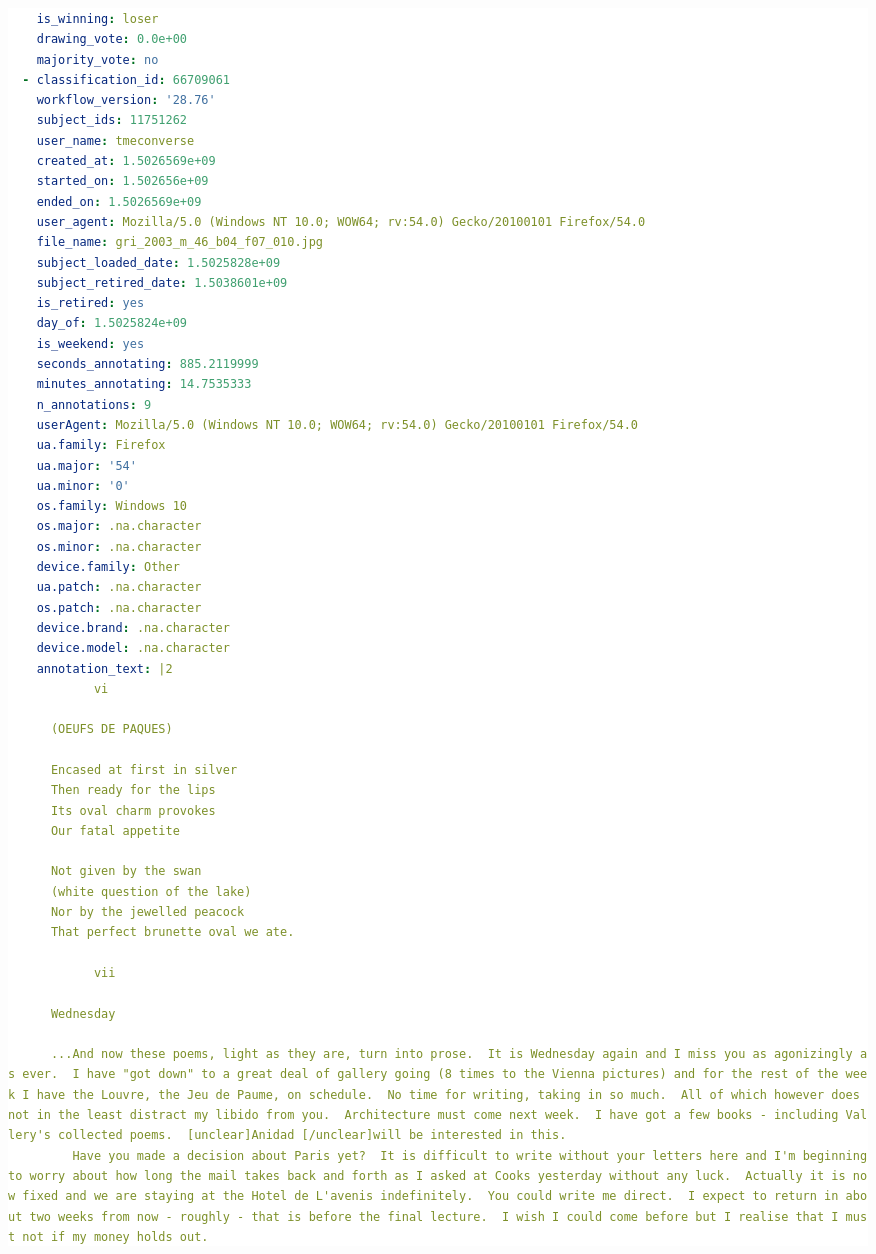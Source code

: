 ```yaml
    is_winning: loser
    drawing_vote: 0.0e+00
    majority_vote: no
  - classification_id: 66709061
    workflow_version: '28.76'
    subject_ids: 11751262
    user_name: tmeconverse
    created_at: 1.5026569e+09
    started_on: 1.502656e+09
    ended_on: 1.5026569e+09
    user_agent: Mozilla/5.0 (Windows NT 10.0; WOW64; rv:54.0) Gecko/20100101 Firefox/54.0
    file_name: gri_2003_m_46_b04_f07_010.jpg
    subject_loaded_date: 1.5025828e+09
    subject_retired_date: 1.5038601e+09
    is_retired: yes
    day_of: 1.5025824e+09
    is_weekend: yes
    seconds_annotating: 885.2119999
    minutes_annotating: 14.7535333
    n_annotations: 9
    userAgent: Mozilla/5.0 (Windows NT 10.0; WOW64; rv:54.0) Gecko/20100101 Firefox/54.0
    ua.family: Firefox
    ua.major: '54'
    ua.minor: '0'
    os.family: Windows 10
    os.major: .na.character
    os.minor: .na.character
    device.family: Other
    ua.patch: .na.character
    os.patch: .na.character
    device.brand: .na.character
    device.model: .na.character
    annotation_text: |2
            vi

      (OEUFS DE PAQUES)

      Encased at first in silver
      Then ready for the lips
      Its oval charm provokes
      Our fatal appetite

      Not given by the swan
      (white question of the lake)
      Nor by the jewelled peacock
      That perfect brunette oval we ate.

            vii

      Wednesday

      ...And now these poems, light as they are, turn into prose.  It is Wednesday again and I miss you as agonizingly as ever.  I have "got down" to a great deal of gallery going (8 times to the Vienna pictures) and for the rest of the week I have the Louvre, the Jeu de Paume, on schedule.  No time for writing, taking in so much.  All of which however does not in the least distract my libido from you.  Architecture must come next week.  I have got a few books - including Vallery's collected poems.  [unclear]Anidad [/unclear]will be interested in this.
         Have you made a decision about Paris yet?  It is difficult to write without your letters here and I'm beginning to worry about how long the mail takes back and forth as I asked at Cooks yesterday without any luck.  Actually it is now fixed and we are staying at the Hotel de L'avenis indefinitely.  You could write me direct.  I expect to return in about two weeks from now - roughly - that is before the final lecture.  I wish I could come before but I realise that I must not if my money holds out.
```